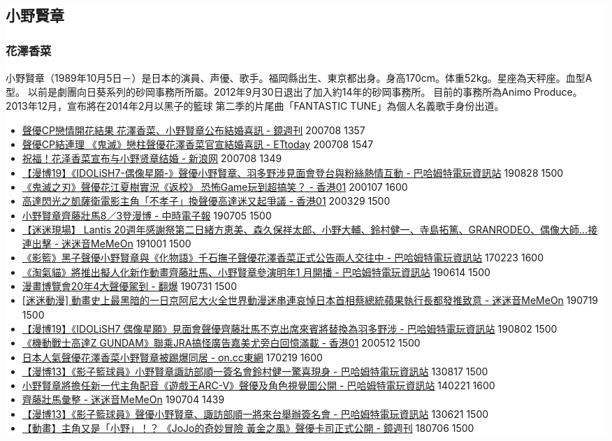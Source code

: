 
## 小野賢章

### 花澤香菜

小野賢章（1989年10月5日－）是日本的演員、声優、歌手。福岡縣出生、東京都出身。身高170cm。体重52kg。星座為天秤座。血型A型。
以前是劇團向日葵系列的砂岡事務所所屬。2012年9月30日退出了加入約14年的砂岡事務所。 目前的事務所為Animo Produce。
2013年12月，宣布將在2014年2月以黑子的籃球 第二季的片尾曲「FANTASTIC TUNE」為個人名義歌手身份出道。
- [聲優CP戀情開花結果 花澤香菜、小野賢章公布結婚喜訊 - 鏡週刊](https://www.mirrormedia.mg/story/20200708insight002/ "聲優CP戀情開花結果 花澤香菜、小野賢章公布結婚喜訊 - 鏡週刊") 200708 1357
- [聲優CP結連理 《鬼滅》戀柱聲優花澤香菜官宣結婚喜訊 - ETtoday](https://www.ettoday.net/news/20200708/1755660.htm "聲優CP結連理 《鬼滅》戀柱聲優花澤香菜官宣結婚喜訊 - ETtoday") 200708 1547
- [祝福！花泽香菜宣布与小野贤章结婚 - 新浪网](https://tech.sina.com.cn/roll/2020-07-08/doc-iircuyvk2678823.shtml "祝福！花泽香菜宣布与小野贤章结婚 - 新浪网") 200708 1349
- [【漫博19】《IDOLiSH7-偶像星願-》聲優小野賢章、羽多野涉見面會登台與粉絲熱情互動 - 巴哈姆特電玩資訊站](https://gnn.gamer.com.tw/detail.php?sn=184904 "【漫博19】《IDOLiSH7-偶像星願-》聲優小野賢章、羽多野涉見面會登台與粉絲熱情互動 - 巴哈姆特電玩資訊站") 190828 1500
- [《鬼滅之刃》聲優花江夏樹實況《返校》 恐怖Game玩到超搞笑？ - 香港01](https://www.hk01.com/%E9%81%8A%E6%88%B2%E5%8B%95%E6%BC%AB/414766/%E9%AC%BC%E6%BB%85%E4%B9%8B%E5%88%83-%E8%81%B2%E5%84%AA%E8%8A%B1%E6%B1%9F%E5%A4%8F%E6%A8%B9%E5%AF%A6%E6%B3%81-%E8%BF%94%E6%A0%A1-%E6%81%90%E6%80%96game%E7%8E%A9%E5%88%B0%E8%B6%85%E6%90%9E%E7%AC%91 "《鬼滅之刃》聲優花江夏樹實況《返校》 恐怖Game玩到超搞笑？ - 香港01") 200107 1600
- [高達閃光之凱薩衛電影主角「不孝子」換聲優高達迷又起爭議 - 香港01](https://www.hk01.com/%E9%81%8A%E6%88%B2%E5%8B%95%E6%BC%AB/452653/%E9%AB%98%E9%81%94-%E9%96%83%E5%85%89%E4%B9%8B%E5%87%B1%E8%96%A9%E8%A1%9B-%E9%9B%BB%E5%BD%B1%E4%B8%BB%E8%A7%92-%E4%B8%8D%E5%AD%9D%E5%AD%90-%E6%8F%9B%E8%81%B2%E5%84%AA-%E9%AB%98%E9%81%94%E8%BF%B7%E5%8F%88%E8%B5%B7%E7%88%AD%E8%AD%B0 "高達閃光之凱薩衛電影主角「不孝子」換聲優高達迷又起爭議 - 香港01") 200329 1500
- [小野賢章齊藤壯馬8／3登漫博 - 中時電子報](https://www.chinatimes.com/newspapers/20190705000771-260112 "小野賢章齊藤壯馬8／3登漫博 - 中時電子報") 190705 1500
- [【迷迷現場】 Lantis 20週年感謝祭第二日緒方恵美、森久保祥太郎、小野大輔、鈴村健一、寺島拓篤、GRANRODEO、偶像大師...接連出擊 - 迷迷音MeMeOn](https://memeon-music.com/2019/10/01/lantis/ "【迷迷現場】 Lantis 20週年感謝祭第二日緒方恵美、森久保祥太郎、小野大輔、鈴村健一、寺島拓篤、GRANRODEO、偶像大師...接連出擊 - 迷迷音MeMeOn") 191001 1500
- [《影籃》黑子聲優小野賢章與《化物語》千石撫子聲優花澤香菜正式公告兩人交往中 - 巴哈姆特電玩資訊站](https://gnn.gamer.com.tw/detail.php?sn=143914 "《影籃》黑子聲優小野賢章與《化物語》千石撫子聲優花澤香菜正式公告兩人交往中 - 巴哈姆特電玩資訊站") 170223 1600
- [《淘氣貓》將推出擬人化新作動畫齊藤壯馬、小野賢章參演明年1 月開播 - 巴哈姆特電玩資訊站](https://gnn.gamer.com.tw/detail.php?sn=181128 "《淘氣貓》將推出擬人化新作動畫齊藤壯馬、小野賢章參演明年1 月開播 - 巴哈姆特電玩資訊站") 190614 1500
- [漫畫博覽會20年4大聲優駕到 - 翻爆](https://turnnewsapp.com/choice/117929.html "漫畫博覽會20年4大聲優駕到 - 翻爆") 190731 1500
- [[迷迷動漫] 動畫史上最黑暗的一日京阿尼大火全世界動漫迷串連哀悼日本首相蔡總統蘋果執行長都發推致意 - 迷迷音MeMeOn](https://memeon-music.com/2019/07/19/prayforkyoani/ "[迷迷動漫] 動畫史上最黑暗的一日京阿尼大火全世界動漫迷串連哀悼日本首相蔡總統蘋果執行長都發推致意 - 迷迷音MeMeOn") 190719 1500
- [【漫博19】《IDOLiSH7 偶像星願》見面會聲優齊藤壯馬不克出席來賓將替換為羽多野涉 - 巴哈姆特電玩資訊站](https://gnn.gamer.com.tw/detail.php?sn=183676 "【漫博19】《IDOLiSH7 偶像星願》見面會聲優齊藤壯馬不克出席來賓將替換為羽多野涉 - 巴哈姆特電玩資訊站") 190802 1500
- [《機動戰士高達Z GUNDAM》聯乘JRA搞怪廣告嘉美尤旁白回憶滿載 - 香港01](https://www.hk01.com/%E9%81%8A%E6%88%B2%E5%8B%95%E6%BC%AB/472267/%E6%A9%9F%E5%8B%95%E6%88%B0%E5%A3%AB%E9%AB%98%E9%81%94-z-gundam-%E8%81%AF%E4%B9%98jra%E6%90%9E%E6%80%AA%E5%BB%A3%E5%91%8A-%E5%98%89%E7%BE%8E%E5%B0%A4%E6%97%81%E7%99%BD%E5%9B%9E%E6%86%B6%E6%BB%BF%E8%BC%89 "《機動戰士高達Z GUNDAM》聯乘JRA搞怪廣告嘉美尤旁白回憶滿載 - 香港01") 200512 1500
- [日本人氣聲優花澤香菜小野賢章被踢爆同居 - on.cc東網](https://hk.on.cc/hk/bkn/cnt/entertainment/20170219/bkn-20170219134216377-0219_00862_001.html "日本人氣聲優花澤香菜小野賢章被踢爆同居 - on.cc東網") 170219 1600
- [【漫博13】《影子籃球員》小野賢章諏訪部順一簽名會鈴村健一驚喜現身 - 巴哈姆特電玩資訊站](https://gnn.gamer.com.tw/detail.php?sn=84554 "【漫博13】《影子籃球員》小野賢章諏訪部順一簽名會鈴村健一驚喜現身 - 巴哈姆特電玩資訊站") 130817 1500
- [小野賢章將擔任新一代主角配音《遊戲王ARC-V》聲優及角色視覺圖公開 - 巴哈姆特電玩資訊站](https://gnn.gamer.com.tw/detail.php?sn=93315 "小野賢章將擔任新一代主角配音《遊戲王ARC-V》聲優及角色視覺圖公開 - 巴哈姆特電玩資訊站") 140221 1600
- [齊藤壯馬彙整 - 迷迷音MeMeOn](https://memeon-music.com/tag/%E9%BD%8A%E8%97%A4%E5%A3%AF%E9%A6%AC/ "齊藤壯馬彙整 - 迷迷音MeMeOn") 190704 1439
- [【漫博13】《影子籃球員》聲優小野賢章、諏訪部順一將來台舉辦簽名會 - 巴哈姆特電玩資訊站](https://gnn.gamer.com.tw/detail.php?sn=81912 "【漫博13】《影子籃球員》聲優小野賢章、諏訪部順一將來台舉辦簽名會 - 巴哈姆特電玩資訊站") 130621 1500
- [【動畫】主角又是「小野」！？ 《JoJo的奇妙冒險 黃金之風》聲優卡司正式公開 - 鏡週刊](https://www.mirrormedia.mg/story/20180706gamejojo/ "【動畫】主角又是「小野」！？ 《JoJo的奇妙冒險 黃金之風》聲優卡司正式公開 - 鏡週刊") 180706 1500
